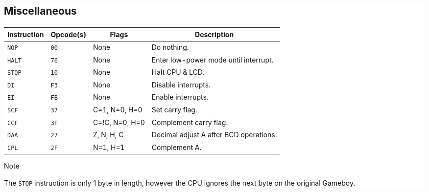 ## Miscellaneous

| Instruction             | Opcode(s)                                      | Flags           | Description                                                  |
|-------------------------|------------------------------------------------|-----------------|--------------------------------------------------------------|
| `NOP`                   | `00`                                           | None            | Do nothing.                                                  |
| `HALT`                  | `76`                                           | None            | Enter low-power mode until interrupt.                        |
| `STOP`                  | `10`                                           | None            | Halt CPU & LCD.                                              |
| `DI`                    | `F3`                                           | None            | Disable interrupts.                                          |
| `EI`                    | `FB`                                           | None            | Enable interrupts.                                           |
| `SCF`                   | `37`                                           | C=1, N=0, H=0   | Set carry flag.                                              |
| `CCF`                   | `3F`                                           | C=!C, N=0, H=0  | Complement carry flag.                                       |
| `DAA`                   | `27`                                           | Z, N, H, C      | Decimal adjust A after BCD operations.                       |
| `CPL`                   | `2F`                                           | N=1, H=1        | Complement A.                                                |


> [!NOTE]
> The `STOP` instruction is only 1 byte in length, however the CPU ignores the next byte on the 
> original Gameboy.
